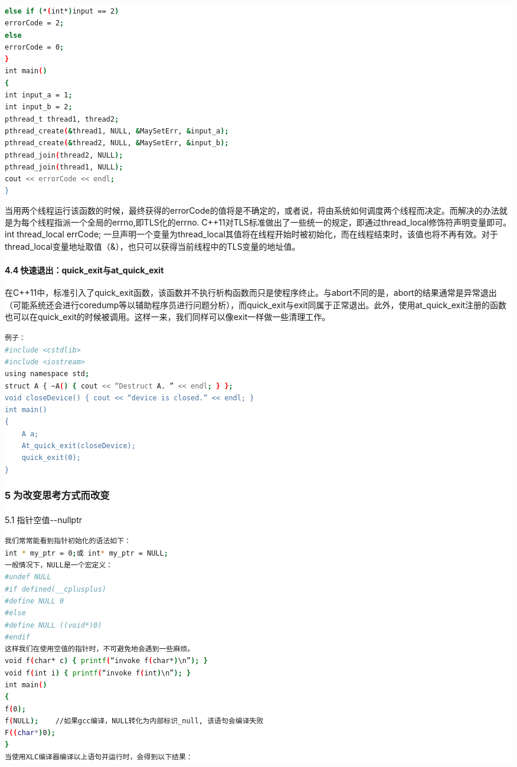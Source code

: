 ``` bash
else if (*(int*)input == 2)
errorCode = 2;
else
errorCode = 0;
}
int main()
{
int input_a = 1;
int input_b = 2;
pthread_t thread1, thread2;
pthread_create(&thread1, NULL, &MaySetErr, &input_a);
pthread_create(&thread2, NULL, &MaySetErr, &input_b);
pthread_join(thread2, NULL);
pthread_join(thread1, NULL);
cout << errorCode << endl;
}
```
当用两个线程运行该函数的时候，最终获得的errorCode的值将是不确定的，或者说，将由系统如何调度两个线程而决定。而解决的办法就是为每个线程指派一个全局的errno,即TLS化的errno.
C++11对TLS标准做出了一些统一的规定，即通过thread_local修饰符声明变量即可。
int thread_local errCode;
一旦声明一个变量为thread_local其值将在线程开始时被初始化，而在线程结束时，该值也将不再有效。对于thread_local变量地址取值（&），也只可以获得当前线程中的TLS变量的地址值。
 
#### 4.4 快速退出：quick_exit与at_quick_exit

在C++11中，标准引入了quick_exit函数，该函数并不执行析构函数而只是使程序终止。与abort不同的是，abort的结果通常是异常退出（可能系统还会进行coredump等以辅助程序员进行问题分析），而quick_exit与exit同属于正常退出。此外，使用at_quick_exit注册的函数也可以在quick_exit的时候被调用。这样一来，我们同样可以像exit一样做一些清理工作。

``` bash
例子：
#include <cstdlib>
#include <iostream>
using namespace std;
struct A { ~A() { cout << “Destruct A. ” << endl; } };
void closeDevice() { cout << “device is closed.” << endl; }
int main()
{
    A a;
    At_quick_exit(closeDevice);
    quick_exit(0);
}
``` 
### 5 为改变思考方式而改变
#### 
5.1 指针空值--nullptr
``` bash
我们常常能看到指针初始化的语法如下：
int * my_ptr = 0;或 int* my_ptr = NULL;
一般情况下，NULL是一个宏定义：
#undef NULL
#if defined(__cplusplus)
#define NULL 0
#else
#define NULL ((void*)0)
#endif
这样我们在使用空值的指针时，不可避免地会遇到一些麻烦。
void f(char* c) { printf(“invoke f(char*)\n”); }
void f(int i) { printf(“invoke f(int)\n”); }
int main()
{
f(0);
f(NULL);	//如果gcc编译，NULL转化为内部标识_null, 该语句会编译失败
F((char*)0);
}
当使用XLC编译器编译以上语句并运行时，会得到以下结果：
```